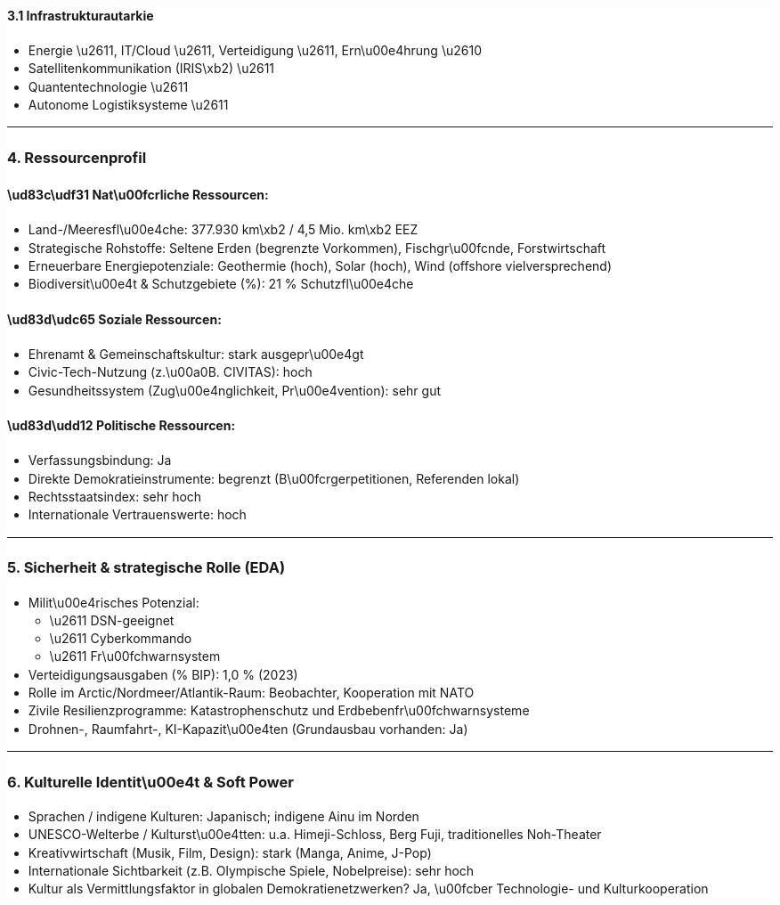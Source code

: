 #### 3.1 Infrastrukturautarkie

* Energie \u2611, IT/Cloud \u2611, Verteidigung \u2611, Ern\u00e4hrung \u2610
* Satellitenkommunikation (IRIS\xb2) \u2611
* Quantentechnologie \u2611
* Autonome Logistiksysteme \u2611

***

### 4. Ressourcenprofil

#### \ud83c\udf31 Nat\u00fcrliche Ressourcen:

* Land-/Meeresfl\u00e4che: 377.930 km\xb2 / 4,5 Mio. km\xb2 EEZ
* Strategische Rohstoffe: Seltene Erden (begrenzte Vorkommen), Fischgr\u00fcnde, Forstwirtschaft
* Erneuerbare Energiepotenziale: Geothermie (hoch), Solar (hoch), Wind (offshore vielversprechend)
* Biodiversit\u00e4t & Schutzgebiete (%): 21 % Schutzfl\u00e4che

#### \ud83d\udc65 Soziale Ressourcen:

* Ehrenamt & Gemeinschaftskultur: stark ausgepr\u00e4gt
* Civic-Tech-Nutzung (z.\u00a0B. CIVITAS): hoch
* Gesundheitssystem (Zug\u00e4nglichkeit, Pr\u00e4vention): sehr gut

#### \ud83d\udd12 Politische Ressourcen:

* Verfassungsbindung: Ja
* Direkte Demokratieinstrumente: begrenzt (B\u00fcrgerpetitionen, Referenden lokal)
* Rechtsstaatsindex: sehr hoch
* Internationale Vertrauenswerte: hoch

***

### 5. Sicherheit & strategische Rolle (EDA)

* Milit\u00e4risches Potenzial:
  * \u2611 DSN-geeignet
  * \u2611 Cyberkommando
  * \u2611 Fr\u00fchwarnsystem
* Verteidigungsausgaben (% BIP): 1,0 % (2023)
* Rolle im Arctic/Nordmeer/Atlantik-Raum: Beobachter, Kooperation mit NATO
* Zivile Resilienzprogramme: Katastrophenschutz und Erdbebenfr\u00fchwarnsysteme
* Drohnen-, Raumfahrt-, KI-Kapazit\u00e4ten (Grundausbau vorhanden: Ja)

***

### 6. Kulturelle Identit\u00e4t & Soft Power

* Sprachen / indigene Kulturen: Japanisch; indigene Ainu im Norden
* UNESCO-Welterbe / Kulturst\u00e4tten: u.a. Himeji-Schloss, Berg Fuji, traditionelles Noh-Theater
* Kreativwirtschaft (Musik, Film, Design): stark (Manga, Anime, J-Pop)
* Internationale Sichtbarkeit (z.B. Olympische Spiele, Nobelpreise): sehr hoch
* Kultur als Vermittlungsfaktor in globalen Demokratienetzwerken? Ja, \u00fcber Technologie- und Kulturkooperation
